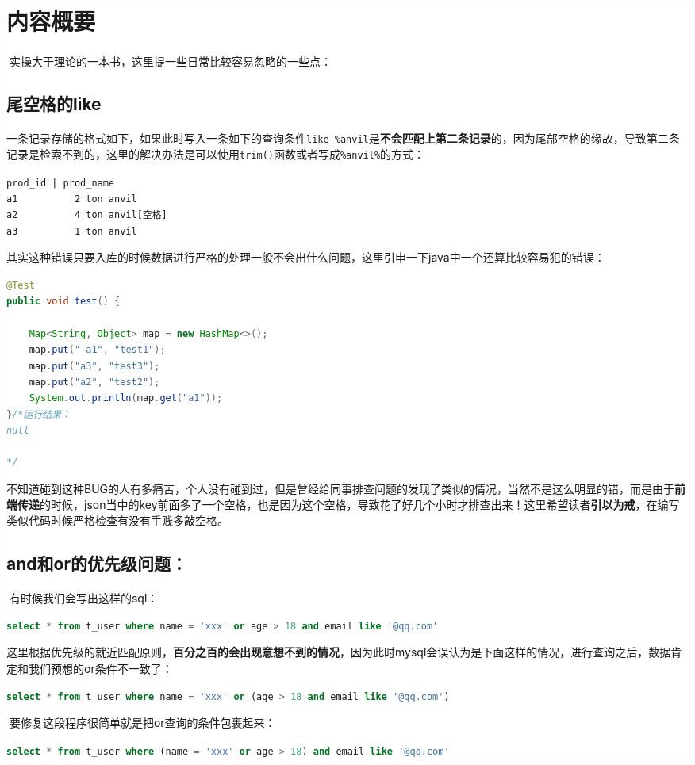 

# 内容概要

​	实操大于理论的一本书，这里提一些日常比较容易忽略的一些点：

## 尾空格的like

​	一条记录存储的格式如下，如果此时写入一条如下的查询条件`like %anvil`是**不会匹配上第二条记录**的，因为尾部空格的缘故，导致第二条记录是检索不到的，这里的解决办法是可以使用`trim()`函数或者写成`%anvil%`的方式：

```
prod_id | prod_name
a1			2 ton anvil
a2			4 ton anvil[空格]
a3 			1 ton anvil
```

​	其实这种错误只要入库的时候数据进行严格的处理一般不会出什么问题，这里引申一下java中一个还算比较容易犯的错误：

```java
@Test
public void test() {

    Map<String, Object> map = new HashMap<>();
    map.put(" a1", "test1");
    map.put("a3", "test3");
    map.put("a2", "test2");
    System.out.println(map.get("a1"));
}/*运行结果：
null

*/
```

​	不知道碰到这种BUG的人有多痛苦，个人没有碰到过，但是曾经给同事排查问题的发现了类似的情况，当然不是这么明显的错，而是由于**前端传递**的时候，json当中的key前面多了一个空格，也是因为这个空格，导致花了好几个小时才排查出来！这里希望读者**引以为戒**，在编写类似代码时候严格检查有没有手贱多敲空格。



## and和or的优先级问题：

​	有时候我们会写出这样的sql：

```sql
select * from t_user where name = 'xxx' or age > 18 and email like '@qq.com'
```

​	这里根据优先级的就近匹配原则，**百分之百的会出现意想不到的情况**，因为此时mysql会误认为是下面这样的情况，进行查询之后，数据肯定和我们预想的or条件不一致了：

```sql
select * from t_user where name = 'xxx' or (age > 18 and email like '@qq.com')
```

​	要修复这段程序很简单就是把or查询的条件包裹起来：

```sql
select * from t_user where (name = 'xxx' or age > 18) and email like '@qq.com'
```
